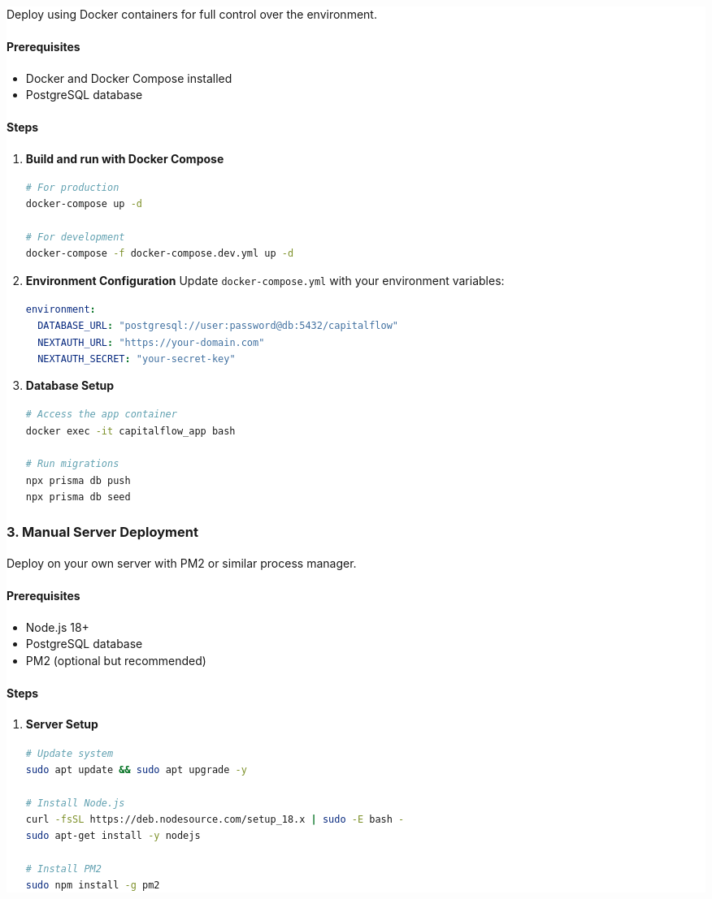 Deploy using Docker containers for full control over the environment.

#### Prerequisites
- Docker and Docker Compose installed
- PostgreSQL database

#### Steps

1. **Build and run with Docker Compose**
   ```bash
   # For production
   docker-compose up -d

   # For development
   docker-compose -f docker-compose.dev.yml up -d
   ```

2. **Environment Configuration**
   Update `docker-compose.yml` with your environment variables:
   ```yaml
   environment:
     DATABASE_URL: "postgresql://user:password@db:5432/capitalflow"
     NEXTAUTH_URL: "https://your-domain.com"
     NEXTAUTH_SECRET: "your-secret-key"
   ```

3. **Database Setup**
   ```bash
   # Access the app container
   docker exec -it capitalflow_app bash

   # Run migrations
   npx prisma db push
   npx prisma db seed
   ```

### 3. Manual Server Deployment

Deploy on your own server with PM2 or similar process manager.

#### Prerequisites
- Node.js 18+
- PostgreSQL database
- PM2 (optional but recommended)

#### Steps

1. **Server Setup**
   ```bash
   # Update system
   sudo apt update && sudo apt upgrade -y

   # Install Node.js
   curl -fsSL https://deb.nodesource.com/setup_18.x | sudo -E bash -
   sudo apt-get install -y nodejs

   # Install PM2
   sudo npm install -g pm2
   ```
